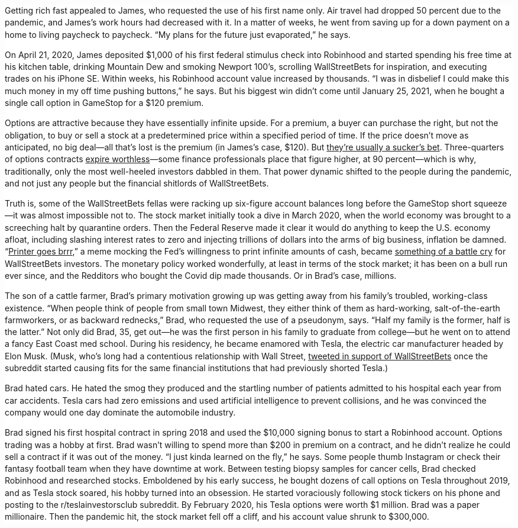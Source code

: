 Getting rich fast appealed to James, who requested the use of his first name only. Air travel had dropped 50 percent due to the pandemic, and James’s work hours had decreased with it. In a matter of weeks, he went from saving up for a down payment on a home to living paycheck to paycheck. “My plans for the future just evaporated,” he says.

On April 21, 2020, James deposited $1,000 of his first federal stimulus check into Robinhood and started spending his free time at his kitchen table, drinking Mountain Dew and smoking Newport 100’s, scrolling WallStreetBets for inspiration, and executing trades on his iPhone SE. Within weeks, his Robinhood account value increased by thousands. “I was in disbelief I could make this much money in my off time pushing buttons,” he says. But his biggest win didn’t come until January 25, 2021, when he bought a single call option in GameStop for a $120 premium.

Options are attractive because they have essentially infinite upside. For a premium, a buyer can purchase the right, but not the obligation, to buy or sell a stock at a predetermined price within a specified period of time. If the price doesn’t move as anticipated, no big deal—all that’s lost is the premium (in James’s case, $120). But [they’re usually a sucker’s bet](https://twitter.com/GerberKawasaki/status/1361685408954769411). Three-quarters of options contracts [expire worthless](https://www.investopedia.com/articles/optioninvestor/03/100103.asp)—some finance professionals place that figure higher, at 90 percent—which is why, traditionally, only the most well-heeled investors dabbled in them. That power dynamic shifted to the people during the pandemic, and not just any people but the financial shitlords of WallStreetBets.

Truth is, some of the WallStreetBets fellas were racking up six-figure account balances long before the GameStop short squeeze—it was almost impossible not to. The stock market initially took a dive in March 2020, when the world economy was brought to a screeching halt by quarantine orders. Then the Federal Reserve made it clear it would do anything to keep the U.S. economy afloat, including slashing interest rates to zero and injecting trillions of dollars into the arms of big business, inflation be damned. “[Printer goes brrr](https://knowyourmeme.com/memes/money-printer-go-brrr),” a meme mocking the Fed’s willingness to print infinite amounts of cash, became [something of a battle cry](https://www.reddit.com/r/wallstreetbets/comments/h7jgr8/i_guess_they_didnt_like_my_printer_goes_brrrrr/) for WallStreetBets investors. The monetary policy worked wonderfully, at least in terms of the stock market; it has been on a bull run ever since, and the Redditors who bought the Covid dip made thousands. Or in Brad’s case, millions.

The son of a cattle farmer, Brad’s primary motivation growing up was getting away from his family’s troubled, working-class existence. “When people think of people from small town Midwest, they either think of them as hard-working, salt-of-the-earth farmworkers, or as backward rednecks,” Brad, who requested the use of a pseudonym, says. “Half my family is the former, half is the latter.” Not only did Brad, 35, get out—he was the first person in his family to graduate from college—but he went on to attend a fancy East Coast med school. During his residency, he became enamored with Tesla, the electric car manufacturer headed by Elon Musk. (Musk, who’s long had a contentious relationship with Wall Street, [tweeted in support of WallStreetBets](https://twitter.com/elonmusk/status/1354891972406865922) once the subreddit started causing fits for the same financial institutions that had previously shorted Tesla.)

Brad hated cars. He hated the smog they produced and the startling number of patients admitted to his hospital each year from car accidents. Tesla cars had zero emissions and used artificial intelligence to prevent collisions, and he was convinced the company would one day dominate the automobile industry.

Brad signed his first hospital contract in spring 2018 and used the $10,000 signing bonus to start a Robinhood account. Options trading was a hobby at first. Brad wasn’t willing to spend more than $200 in premium on a contract, and he didn’t realize he could sell a contract if it was out of the money. “I just kinda learned on the fly,” he says. Some people thumb Instagram or check their fantasy football team when they have downtime at work. Between testing biopsy samples for cancer cells, Brad checked Robinhood and researched stocks. Emboldened by his early success, he bought dozens of call options on Tesla throughout 2019, and as Tesla stock soared, his hobby turned into an obsession. He started voraciously following stock tickers on his phone and posting to the r/teslainvestorsclub subreddit. By February 2020, his Tesla options were worth $1 million. Brad was a paper millionaire. Then the pandemic hit, the stock market fell off a cliff, and his account value shrunk to $300,000.
